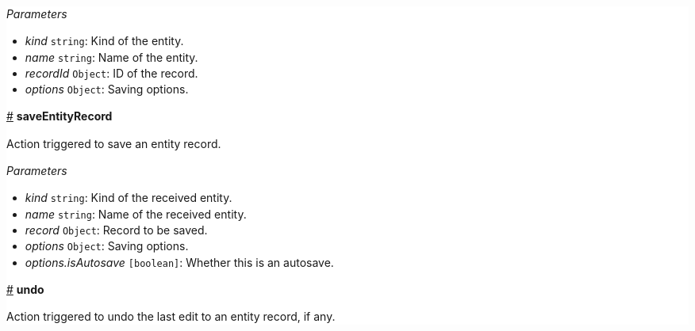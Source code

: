 _Parameters_

-   _kind_ `string`: Kind of the entity.
-   _name_ `string`: Name of the entity.
-   _recordId_ `Object`: ID of the record.
-   _options_ `Object`: Saving options.

<a name="saveEntityRecord" href="#saveEntityRecord">#</a> **saveEntityRecord**

Action triggered to save an entity record.

_Parameters_

-   _kind_ `string`: Kind of the received entity.
-   _name_ `string`: Name of the received entity.
-   _record_ `Object`: Record to be saved.
-   _options_ `Object`: Saving options.
-   _options.isAutosave_ `[boolean]`: Whether this is an autosave.

<a name="undo" href="#undo">#</a> **undo**

Action triggered to undo the last edit to
an entity record, if any.



